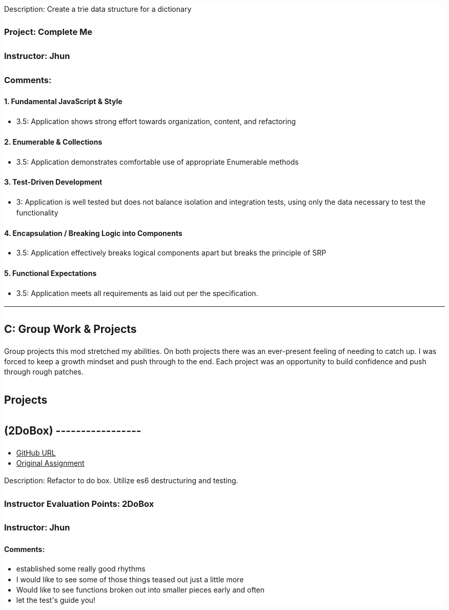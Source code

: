 Description: Create a trie data structure for a dictionary

### Project: Complete Me
### Instructor: Jhun
### Comments:

#### 1. Fundamental JavaScript & Style

* 3.5:  Application shows strong effort towards organization, content, and refactoring

#### 2. Enumerable & Collections

* 3.5: Application demonstrates comfortable use of appropriate Enumerable methods

#### 3. Test-Driven Development

* 3: Application is well tested but does not balance isolation and integration tests, using only the data necessary to test the functionality

#### 4. Encapsulation / Breaking Logic into Components

* 3.5: Application effectively breaks logical components apart but breaks the principle of SRP

#### 5. Functional Expectations

* 3.5: Application meets all requirements as laid out per the specification.

-------------------------------------------------------------

## C: Group Work & Projects

Group projects this mod stretched my abilities. On both projects there was an ever-present feeling of needing to catch up. I was forced to keep a growth mindset and push through to the end. Each project was an opportunity to build confidence and push through rough patches.

## Projects

## (2DoBox)  -----------------

* [GitHub URL](https://github.com/Obleo33/2DoBox-Pivot2.git)
* [Original Assignment](http://frontend.turing.io/projects/2DoBox-Pivot)

Description: Refactor to do box. Utilize es6 destructuring and testing.

### Instructor Evaluation Points: 2DoBox
### Instructor: Jhun
#### Comments:

- established some really good rhythms
- I would like to see some of those things teased out just a little more
- Would like to see functions broken out into smaller pieces early and often
- let the test's guide you!
